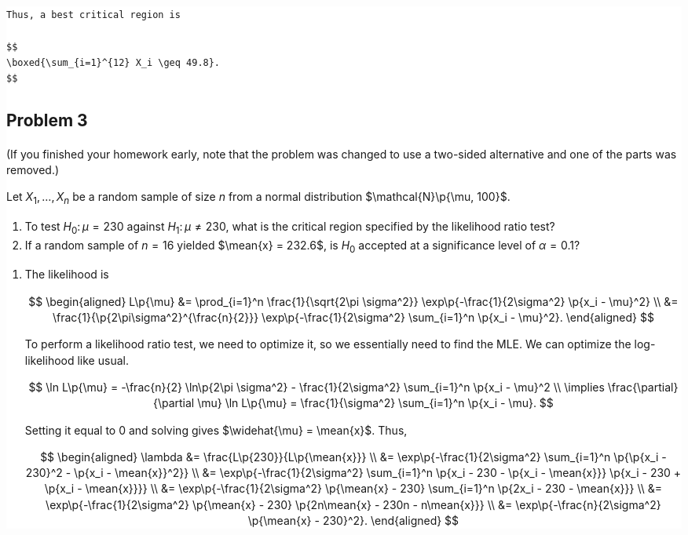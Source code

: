     Thus, a best critical region is

    $$
    \boxed{\sum_{i=1}^{12} X_i \geq 49.8}.
    $$

</solution>

## Problem 3

(If you finished your homework early, note that the problem was changed to use a two-sided alternative and one of the parts was removed.)

Let $X_1, \ldots, X_n$ be a random sample of size $n$ from a normal distribution $\mathcal{N}\p{\mu, 100}$.

1. To test $H_0\colon \mu = 230$ against $H_1\colon \mu \neq 230$, what is the critical region specified by the likelihood ratio test?
2. If a random sample of $n = 16$ yielded $\mean{x} = 232.6$, is $H_0$ accepted at a significance level of $\alpha = 0.1$?

<solution>

1. The likelihood is

    $$
    \begin{aligned}
      L\p{\mu}
        &= \prod_{i=1}^n \frac{1}{\sqrt{2\pi \sigma^2}} \exp\p{-\frac{1}{2\sigma^2} \p{x_i - \mu}^2} \\
        &= \frac{1}{\p{2\pi\sigma^2}^{\frac{n}{2}}} \exp\p{-\frac{1}{2\sigma^2} \sum_{i=1}^n \p{x_i - \mu}^2}.
    \end{aligned}
    $$

    To perform a likelihood ratio test, we need to optimize it, so we essentially need to find the MLE. We can optimize the log-likelihood like usual.

    $$
    \ln L\p{\mu}
      = -\frac{n}{2} \ln\p{2\pi \sigma^2} - \frac{1}{2\sigma^2} \sum_{i=1}^n \p{x_i - \mu}^2 \\
    \implies \frac{\partial}{\partial \mu} \ln L\p{\mu}
      = \frac{1}{\sigma^2} \sum_{i=1}^n \p{x_i - \mu}.
    $$

    Setting it equal to $0$ and solving gives $\widehat{\mu} = \mean{x}$. Thus,

    $$
    \begin{aligned}
      \lambda
        &= \frac{L\p{230}}{L\p{\mean{x}}} \\
        &= \exp\p{-\frac{1}{2\sigma^2} \sum_{i=1}^n \p{\p{x_i - 230}^2 - \p{x_i - \mean{x}}^2}} \\
        &= \exp\p{-\frac{1}{2\sigma^2} \sum_{i=1}^n \p{x_i - 230 - \p{x_i - \mean{x}}} \p{x_i - 230 + \p{x_i - \mean{x}}}} \\
        &= \exp\p{-\frac{1}{2\sigma^2} \p{\mean{x} - 230} \sum_{i=1}^n \p{2x_i - 230 - \mean{x}}} \\
        &= \exp\p{-\frac{1}{2\sigma^2} \p{\mean{x} - 230} \p{2n\mean{x} - 230n - n\mean{x}}} \\
        &= \exp\p{-\frac{n}{2\sigma^2} \p{\mean{x} - 230}^2}.
    \end{aligned}
    $$
